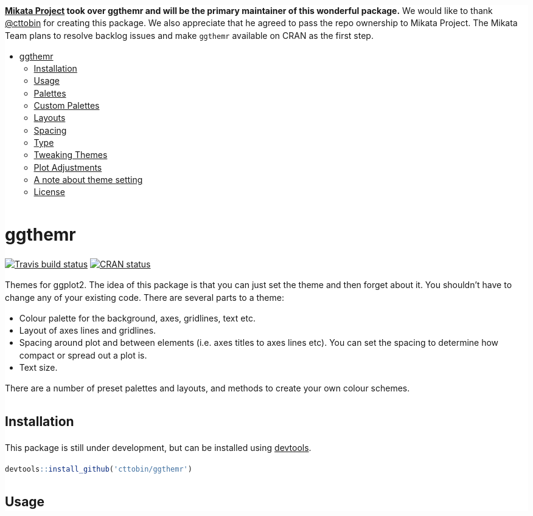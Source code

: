 **[Mikata Project](https://github.com/Mikata-Project) took over ggthemr and will be the primary maintainer of this wonderful package.** We would like to thank [@cttobin](https://github.com/cttobin) for creating this package. We also appreciate that he agreed to pass the repo ownership to Mikata Project. The Mikata Team plans to resolve backlog issues and make `ggthemr` available on CRAN as the first step.

-   [ggthemr](#ggthemr)
    -   [Installation](#installation)
    -   [Usage](#usage)
    -   [Palettes](#palettes)
    -   [Custom Palettes](#custom-palettes)
    -   [Layouts](#layouts)
    -   [Spacing](#spacing)
    -   [Type](#type)
    -   [Tweaking Themes](#tweaking-themes)
    -   [Plot Adjustments](#plot-adjustments)
    -   [A note about theme setting](#a-note-about-theme-setting)
    -   [License](#license)


ggthemr
=======


[![Travis build
status](https://travis-ci.org/krlmlr/ggthemr.svg?branch=master)](https://travis-ci.org/krlmlr/ggthemr)
[![CRAN
status](https://www.r-pkg.org/badges/version/ggthemr)](https://cran.r-project.org/package=ggthemr)


Themes for ggplot2. The idea of this package is that you can just set
the theme and then forget about it. You shouldn’t have to change any of
your existing code. There are several parts to a theme:

-   Colour palette for the background, axes, gridlines, text etc.
-   Layout of axes lines and gridlines.
-   Spacing around plot and between elements (i.e. axes titles to axes
    lines etc). You can set the spacing to determine how compact or
    spread out a plot is.
-   Text size.

There are a number of preset palettes and layouts, and methods to create
your own colour schemes.

Installation
------------

This package is still under development, but can be installed using
[devtools](http://cran.r-project.org/web/packages/devtools/index.html).

``` r
devtools::install_github('cttobin/ggthemr')
```

Usage
-----
